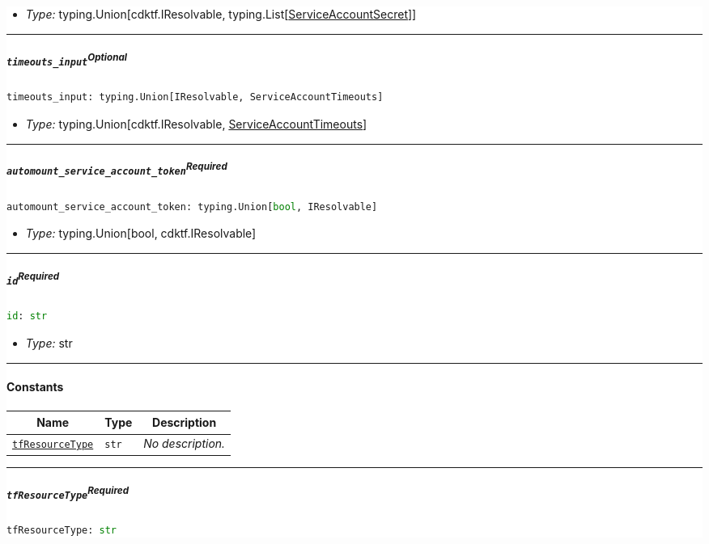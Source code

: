 - *Type:* typing.Union[cdktf.IResolvable, typing.List[<a href="#@cdktf/provider-kubernetes.serviceAccount.ServiceAccountSecret">ServiceAccountSecret</a>]]

---

##### `timeouts_input`<sup>Optional</sup> <a name="timeouts_input" id="@cdktf/provider-kubernetes.serviceAccount.ServiceAccount.property.timeoutsInput"></a>

```python
timeouts_input: typing.Union[IResolvable, ServiceAccountTimeouts]
```

- *Type:* typing.Union[cdktf.IResolvable, <a href="#@cdktf/provider-kubernetes.serviceAccount.ServiceAccountTimeouts">ServiceAccountTimeouts</a>]

---

##### `automount_service_account_token`<sup>Required</sup> <a name="automount_service_account_token" id="@cdktf/provider-kubernetes.serviceAccount.ServiceAccount.property.automountServiceAccountToken"></a>

```python
automount_service_account_token: typing.Union[bool, IResolvable]
```

- *Type:* typing.Union[bool, cdktf.IResolvable]

---

##### `id`<sup>Required</sup> <a name="id" id="@cdktf/provider-kubernetes.serviceAccount.ServiceAccount.property.id"></a>

```python
id: str
```

- *Type:* str

---

#### Constants <a name="Constants" id="Constants"></a>

| **Name** | **Type** | **Description** |
| --- | --- | --- |
| <code><a href="#@cdktf/provider-kubernetes.serviceAccount.ServiceAccount.property.tfResourceType">tfResourceType</a></code> | <code>str</code> | *No description.* |

---

##### `tfResourceType`<sup>Required</sup> <a name="tfResourceType" id="@cdktf/provider-kubernetes.serviceAccount.ServiceAccount.property.tfResourceType"></a>

```python
tfResourceType: str
```
